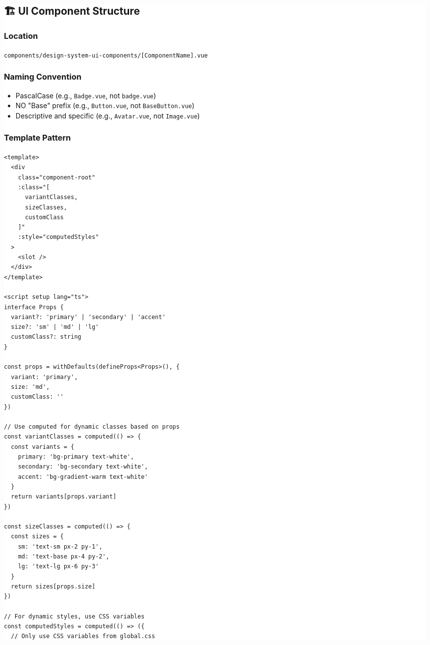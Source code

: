 
## 🏗️ UI Component Structure

### Location
`components/design-system-ui-components/[ComponentName].vue`

### Naming Convention
- PascalCase (e.g., `Badge.vue`, not `badge.vue`)
- NO "Base" prefix (e.g., `Button.vue`, not `BaseButton.vue`)
- Descriptive and specific (e.g., `Avatar.vue`, not `Image.vue`)

### Template Pattern

```vue
<template>
  <div
    class="component-root"
    :class="[
      variantClasses,
      sizeClasses,
      customClass
    ]"
    :style="computedStyles"
  >
    <slot />
  </div>
</template>

<script setup lang="ts">
interface Props {
  variant?: 'primary' | 'secondary' | 'accent'
  size?: 'sm' | 'md' | 'lg'
  customClass?: string
}

const props = withDefaults(defineProps<Props>(), {
  variant: 'primary',
  size: 'md',
  customClass: ''
})

// Use computed for dynamic classes based on props
const variantClasses = computed(() => {
  const variants = {
    primary: 'bg-primary text-white',
    secondary: 'bg-secondary text-white',
    accent: 'bg-gradient-warm text-white'
  }
  return variants[props.variant]
})

const sizeClasses = computed(() => {
  const sizes = {
    sm: 'text-sm px-2 py-1',
    md: 'text-base px-4 py-2',
    lg: 'text-lg px-6 py-3'
  }
  return sizes[props.size]
})

// For dynamic styles, use CSS variables
const computedStyles = computed(() => ({
  // Only use CSS variables from global.css
```